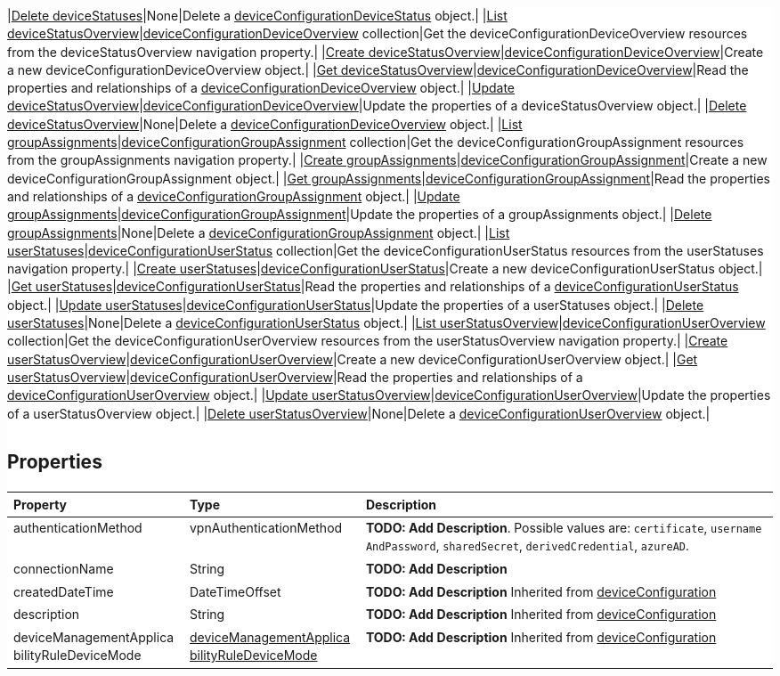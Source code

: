 |[Delete deviceStatuses](../api/vpnconfiguration-delete-devicestatuses.md)|None|Delete a [deviceConfigurationDeviceStatus](../resources/intune-deviceconfigurationdevicestatus.md) object.|
|[List deviceStatusOverview](../api/vpnconfiguration-list-devicestatusoverview.md)|[deviceConfigurationDeviceOverview](../resources/intune-deviceconfigurationdeviceoverview.md) collection|Get the deviceConfigurationDeviceOverview resources from the deviceStatusOverview navigation property.|
|[Create deviceStatusOverview](../api/vpnconfiguration-post-devicestatusoverview.md)|[deviceConfigurationDeviceOverview](../resources/intune-deviceconfigurationdeviceoverview.md)|Create a new deviceConfigurationDeviceOverview object.|
|[Get deviceStatusOverview](../api/vpnconfiguration-get-deviceconfigurationdeviceoverview.md)|[deviceConfigurationDeviceOverview](../resources/intune-deviceconfigurationdeviceoverview.md)|Read the properties and relationships of a [deviceConfigurationDeviceOverview](../resources/intune-deviceconfigurationdeviceoverview.md) object.|
|[Update deviceStatusOverview](../api/vpnconfiguration-update-devicestatusoverview.md)|[deviceConfigurationDeviceOverview](../resources/intune-deviceconfigurationdeviceoverview.md)|Update the properties of a deviceStatusOverview object.|
|[Delete deviceStatusOverview](../api/vpnconfiguration-delete-devicestatusoverview.md)|None|Delete a [deviceConfigurationDeviceOverview](../resources/intune-deviceconfigurationdeviceoverview.md) object.|
|[List groupAssignments](../api/vpnconfiguration-list-groupassignments.md)|[deviceConfigurationGroupAssignment](../resources/intune-deviceconfigurationgroupassignment.md) collection|Get the deviceConfigurationGroupAssignment resources from the groupAssignments navigation property.|
|[Create groupAssignments](../api/vpnconfiguration-post-groupassignments.md)|[deviceConfigurationGroupAssignment](../resources/intune-deviceconfigurationgroupassignment.md)|Create a new deviceConfigurationGroupAssignment object.|
|[Get groupAssignments](../api/vpnconfiguration-get-deviceconfigurationgroupassignment.md)|[deviceConfigurationGroupAssignment](../resources/intune-deviceconfigurationgroupassignment.md)|Read the properties and relationships of a [deviceConfigurationGroupAssignment](../resources/intune-deviceconfigurationgroupassignment.md) object.|
|[Update groupAssignments](../api/vpnconfiguration-update-groupassignments.md)|[deviceConfigurationGroupAssignment](../resources/intune-deviceconfigurationgroupassignment.md)|Update the properties of a groupAssignments object.|
|[Delete groupAssignments](../api/vpnconfiguration-delete-groupassignments.md)|None|Delete a [deviceConfigurationGroupAssignment](../resources/intune-deviceconfigurationgroupassignment.md) object.|
|[List userStatuses](../api/vpnconfiguration-list-userstatuses.md)|[deviceConfigurationUserStatus](../resources/intune-deviceconfigurationuserstatus.md) collection|Get the deviceConfigurationUserStatus resources from the userStatuses navigation property.|
|[Create userStatuses](../api/vpnconfiguration-post-userstatuses.md)|[deviceConfigurationUserStatus](../resources/intune-deviceconfigurationuserstatus.md)|Create a new deviceConfigurationUserStatus object.|
|[Get userStatuses](../api/vpnconfiguration-get-deviceconfigurationuserstatus.md)|[deviceConfigurationUserStatus](../resources/intune-deviceconfigurationuserstatus.md)|Read the properties and relationships of a [deviceConfigurationUserStatus](../resources/intune-deviceconfigurationuserstatus.md) object.|
|[Update userStatuses](../api/vpnconfiguration-update-userstatuses.md)|[deviceConfigurationUserStatus](../resources/intune-deviceconfigurationuserstatus.md)|Update the properties of a userStatuses object.|
|[Delete userStatuses](../api/vpnconfiguration-delete-userstatuses.md)|None|Delete a [deviceConfigurationUserStatus](../resources/intune-deviceconfigurationuserstatus.md) object.|
|[List userStatusOverview](../api/vpnconfiguration-list-userstatusoverview.md)|[deviceConfigurationUserOverview](../resources/intune-deviceconfigurationuseroverview.md) collection|Get the deviceConfigurationUserOverview resources from the userStatusOverview navigation property.|
|[Create userStatusOverview](../api/vpnconfiguration-post-userstatusoverview.md)|[deviceConfigurationUserOverview](../resources/intune-deviceconfigurationuseroverview.md)|Create a new deviceConfigurationUserOverview object.|
|[Get userStatusOverview](../api/vpnconfiguration-get-deviceconfigurationuseroverview.md)|[deviceConfigurationUserOverview](../resources/intune-deviceconfigurationuseroverview.md)|Read the properties and relationships of a [deviceConfigurationUserOverview](../resources/intune-deviceconfigurationuseroverview.md) object.|
|[Update userStatusOverview](../api/vpnconfiguration-update-userstatusoverview.md)|[deviceConfigurationUserOverview](../resources/intune-deviceconfigurationuseroverview.md)|Update the properties of a userStatusOverview object.|
|[Delete userStatusOverview](../api/vpnconfiguration-delete-userstatusoverview.md)|None|Delete a [deviceConfigurationUserOverview](../resources/intune-deviceconfigurationuseroverview.md) object.|

## Properties
|Property|Type|Description|
|:---|:---|:---|
|authenticationMethod|vpnAuthenticationMethod|**TODO: Add Description**. Possible values are: `certificate`, `usernameAndPassword`, `sharedSecret`, `derivedCredential`, `azureAD`.|
|connectionName|String|**TODO: Add Description**|
|createdDateTime|DateTimeOffset|**TODO: Add Description** Inherited from [deviceConfiguration](../resources/intune-deviceconfiguration.md)|
|description|String|**TODO: Add Description** Inherited from [deviceConfiguration](../resources/intune-deviceconfiguration.md)|
|deviceManagementApplicabilityRuleDeviceMode|[deviceManagementApplicabilityRuleDeviceMode](../resources/intune-devicemanagementapplicabilityruledevicemode.md)|**TODO: Add Description** Inherited from [deviceConfiguration](../resources/intune-deviceconfiguration.md)|